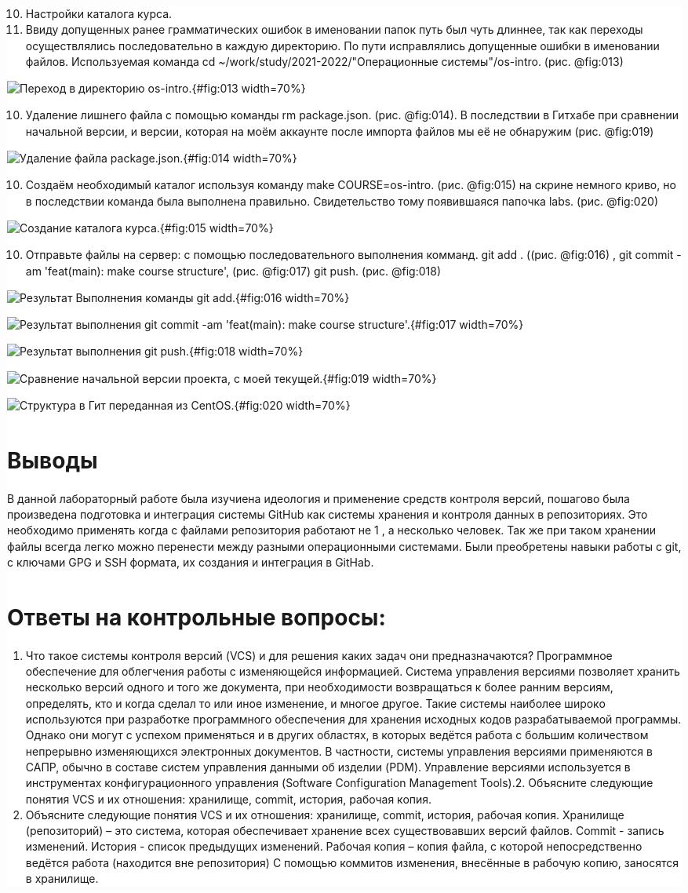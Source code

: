 
10. Настройки каталога курса.
 10. Ввиду допущенных ранее грамматических ошибок в именовании папок путь был чуть длиннее, так как переходы осуществлялись последовательно в каждую директорию. По пути исправлялись допущенные ошибки в именовании файлов. Используемая команда cd ~/work/study/2021-2022/"Операционные системы"/os-intro. (рис. @fig:013)

![Переход в директорию os-intro.](image/image13.jpg){#fig:013 width=70%} 
 
 10. Удаление лишнего файла с помощью команды rm package.json. (рис. @fig:014). В последствии в Гитхабе при сравнении начальной версии, и версии, которая на моём аккаунте после импорта файлов мы её не обнаружим (рис. @fig:019)

![Удаление файла package.json.](image/image14.jpg){#fig:014 width=70%} 

 10. Создаём необходимый каталог используя команду  make COURSE=os-intro. (рис. @fig:015) на скрине немного криво, но в последствии команда была выполнена правильно. Свидетельство тому появившаяся папочка labs. (рис. @fig:020)

![Создание каталога курса.](image/image15.jpg){#fig:015 width=70%} 

 10. Отправьте файлы на сервер: с помощью последовательного выполнения комманд. git add . ((рис. @fig:016) ,  git commit -am 'feat(main): make course structure', (рис. @fig:017) git push. (рис. @fig:018)

![Результат Выполнения команды git add.](image/image16.jpg){#fig:016 width=70%}
 
![Результат выполнения git commit -am 'feat(main): make course structure'.](image/image17.jpg){#fig:017 width=70%} 

![Результат выполнения git push.](image/image18.jpg){#fig:018 width=70%} 

![Сравнение начальной версии проекта, с моей текущей.](image/image19.jpg){#fig:019 width=70%} 

![Структура в Гит переданная из CentOS.](image/image20.jpg){#fig:020 width=70%} 
 
# Выводы

В данной лабораторный работе была изучиена идеология и применение средств контроля версий, пошагово была произведена подготовка  и интеграция системы GitHub как системы хранения и контроля данных в репозиториях. Это необходимо применять когда с файлами репозитория работают не 1 , а несколько человек. Так же при таком хранении файлы всегда легко можно перенести между разными операционными системами.
Были преобретены навыки работы с git, с ключами GPG и SSH формата, их создания и интеграция в GitHab.


# Ответы на контрольные вопросы:
1. Что такое системы контроля версий (VCS) и для решения каких задач они предназначаются?
Программное обеспечение для облегчения работы с изменяющейся информацией. Система управления версиями позволяет хранить несколько версий одного и того же документа, при необходимости возвращаться к более ранним версиям, определять, кто и когда сделал то или иное изменение, и многое другое.
Такие системы наиболее широко используются при разработке программного обеспечения для хранения исходных кодов разрабатываемой программы. Однако они могут с успехом применяться и в других областях, в которых ведётся работа с большим количеством непрерывно изменяющихся электронных документов. В частности, системы управления версиями применяются в САПР, обычно в составе систем управления данными об изделии (PDM). Управление версиями используется в инструментах конфигурационного управления (Software Configuration Management Tools).2. Объясните следующие понятия VCS и их отношения: хранилище, commit, история, рабочая копия.
2. Объясните следующие понятия VCS и их отношения: хранилище, commit, история, рабочая копия.
Хранилище (репозиторий) – это система, которая обеспечивает хранение всех существовавших версий файлов. Commit - запись изменений. История - список предыдущих изменений. Рабочая копия – копия файла, с которой непосредственно ведётся работа (находится вне репозитория) С помощью коммитов изменения, внесённые в рабочую копию, заносятся в хранилище.